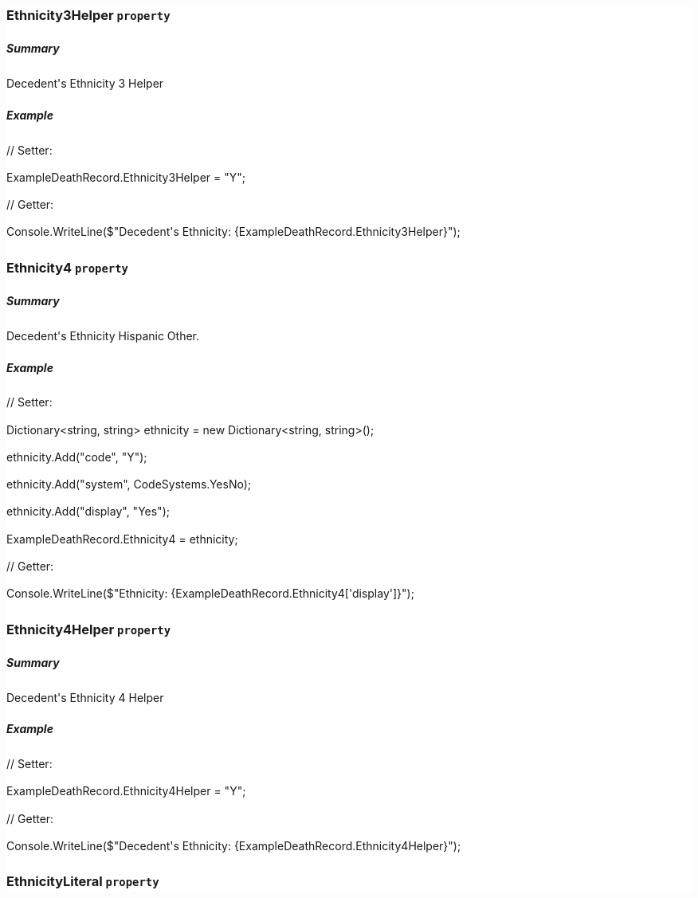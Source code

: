 <a name='P-VRDR-DeathRecord-Ethnicity3Helper'></a>
### Ethnicity3Helper `property`

##### Summary

Decedent's Ethnicity 3 Helper

##### Example

// Setter:

ExampleDeathRecord.Ethnicity3Helper = "Y";

// Getter:

Console.WriteLine($"Decedent's Ethnicity: {ExampleDeathRecord.Ethnicity3Helper}");

<a name='P-VRDR-DeathRecord-Ethnicity4'></a>
### Ethnicity4 `property`

##### Summary

Decedent's Ethnicity Hispanic Other.

##### Example

// Setter:

Dictionary<string, string> ethnicity = new Dictionary<string, string>();

ethnicity.Add("code", "Y");

ethnicity.Add("system", CodeSystems.YesNo);

ethnicity.Add("display", "Yes");

ExampleDeathRecord.Ethnicity4 = ethnicity;

// Getter:

Console.WriteLine($"Ethnicity: {ExampleDeathRecord.Ethnicity4['display']}");

<a name='P-VRDR-DeathRecord-Ethnicity4Helper'></a>
### Ethnicity4Helper `property`

##### Summary

Decedent's Ethnicity 4 Helper

##### Example

// Setter:

ExampleDeathRecord.Ethnicity4Helper = "Y";

// Getter:

Console.WriteLine($"Decedent's Ethnicity: {ExampleDeathRecord.Ethnicity4Helper}");

<a name='P-VRDR-DeathRecord-EthnicityLiteral'></a>
### EthnicityLiteral `property`
